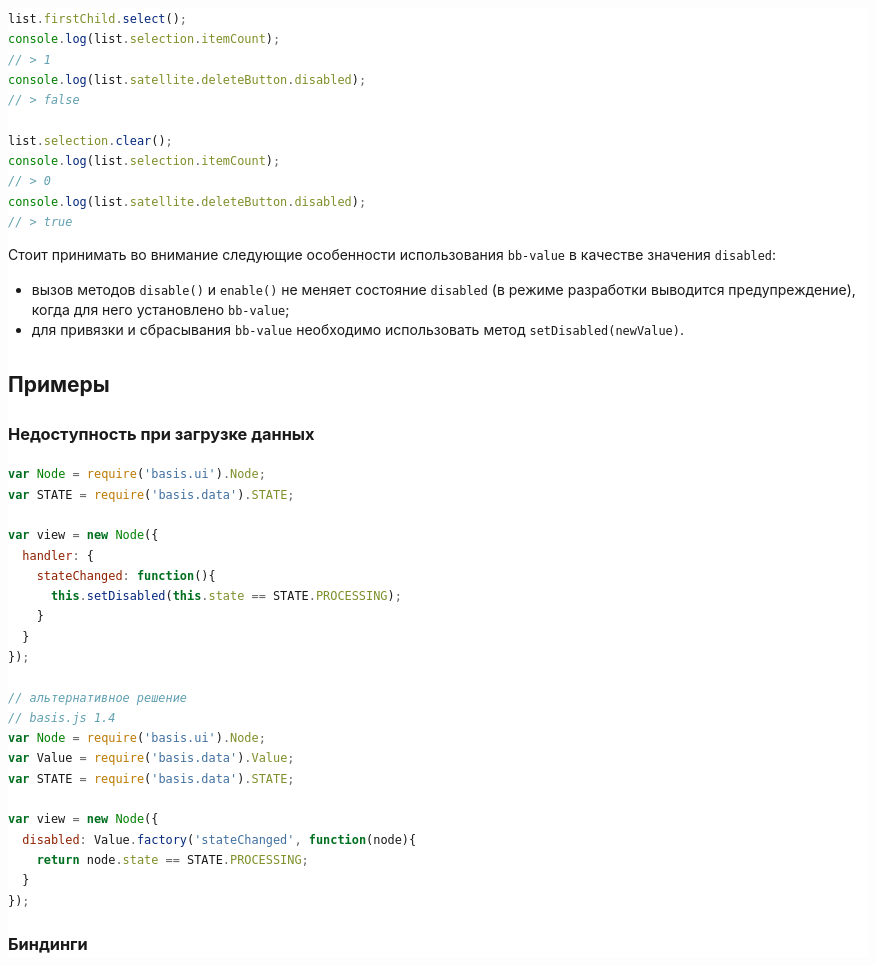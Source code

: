 ```js
list.firstChild.select();
console.log(list.selection.itemCount);
// > 1
console.log(list.satellite.deleteButton.disabled);
// > false

list.selection.clear();
console.log(list.selection.itemCount);
// > 0
console.log(list.satellite.deleteButton.disabled);
// > true
```

Стоит принимать во внимание следующие особенности использования `bb-value` в качестве значения `disabled`:

- вызов методов `disable()` и `enable()` не меняет состояние `disabled` (в режиме разработки выводится предупреждение), когда для него установлено `bb-value`;
- для привязки и сбрасывания `bb-value` необходимо использовать метод `setDisabled(newValue)`.

## Примеры

### Недоступность при загрузке данных

```js
var Node = require('basis.ui').Node;
var STATE = require('basis.data').STATE;

var view = new Node({
  handler: {
    stateChanged: function(){
      this.setDisabled(this.state == STATE.PROCESSING);
    }
  }
});

// альтернативное решение
// basis.js 1.4
var Node = require('basis.ui').Node;
var Value = require('basis.data').Value;
var STATE = require('basis.data').STATE;

var view = new Node({
  disabled: Value.factory('stateChanged', function(node){
    return node.state == STATE.PROCESSING;
  }
});
```

### Биндинги
